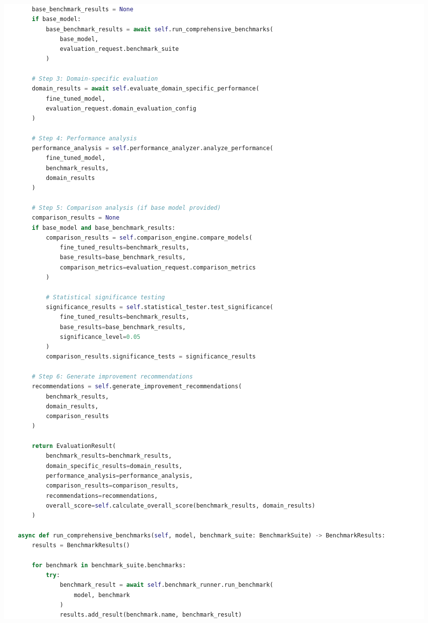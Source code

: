 ```python
        base_benchmark_results = None
        if base_model:
            base_benchmark_results = await self.run_comprehensive_benchmarks(
                base_model,
                evaluation_request.benchmark_suite
            )
        
        # Step 3: Domain-specific evaluation
        domain_results = await self.evaluate_domain_specific_performance(
            fine_tuned_model,
            evaluation_request.domain_evaluation_config
        )
        
        # Step 4: Performance analysis
        performance_analysis = self.performance_analyzer.analyze_performance(
            fine_tuned_model,
            benchmark_results,
            domain_results
        )
        
        # Step 5: Comparison analysis (if base model provided)
        comparison_results = None
        if base_model and base_benchmark_results:
            comparison_results = self.comparison_engine.compare_models(
                fine_tuned_results=benchmark_results,
                base_results=base_benchmark_results,
                comparison_metrics=evaluation_request.comparison_metrics
            )
            
            # Statistical significance testing
            significance_results = self.statistical_tester.test_significance(
                fine_tuned_results=benchmark_results,
                base_results=base_benchmark_results,
                significance_level=0.05
            )
            comparison_results.significance_tests = significance_results
        
        # Step 6: Generate improvement recommendations
        recommendations = self.generate_improvement_recommendations(
            benchmark_results,
            domain_results,
            comparison_results
        )
        
        return EvaluationResult(
            benchmark_results=benchmark_results,
            domain_specific_results=domain_results,
            performance_analysis=performance_analysis,
            comparison_results=comparison_results,
            recommendations=recommendations,
            overall_score=self.calculate_overall_score(benchmark_results, domain_results)
        )
    
    async def run_comprehensive_benchmarks(self, model, benchmark_suite: BenchmarkSuite) -> BenchmarkResults:
        results = BenchmarkResults()
        
        for benchmark in benchmark_suite.benchmarks:
            try:
                benchmark_result = await self.benchmark_runner.run_benchmark(
                    model, benchmark
                )
                results.add_result(benchmark.name, benchmark_result)
```